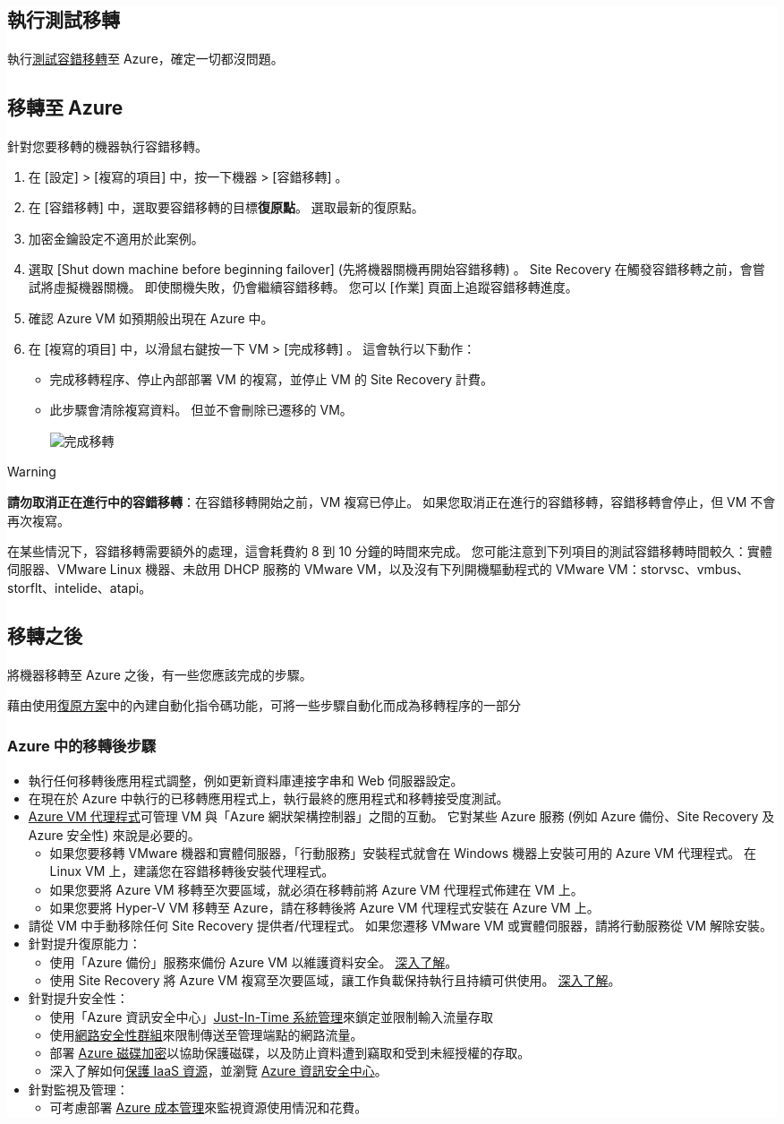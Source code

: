 
## <a name="run-a-test-migration"></a>執行測試移轉

執行[測試容錯移轉](tutorial-dr-drill-azure.md)至 Azure，確定一切都沒問題。


## <a name="migrate-to-azure"></a>移轉至 Azure

針對您要移轉的機器執行容錯移轉。

1. 在 [設定]   > [複寫的項目]  中，按一下機器 > [容錯移轉]  。
2. 在 [容錯移轉]  中，選取要容錯移轉的目標**復原點**。 選取最新的復原點。
3. 加密金鑰設定不適用於此案例。
4. 選取 [Shut down machine before beginning failover] \(先將機器關機再開始容錯移轉)  。 Site Recovery 在觸發容錯移轉之前，會嘗試將虛擬機器關機。 即使關機失敗，仍會繼續容錯移轉。 您可以 [作業]  頁面上追蹤容錯移轉進度。
5. 確認 Azure VM 如預期般出現在 Azure 中。
6. 在 [複寫的項目]  中，以滑鼠右鍵按一下 VM > [完成移轉]  。 這會執行以下動作：

   - 完成移轉程序、停止內部部署 VM 的複寫，並停止 VM 的 Site Recovery 計費。
   - 此步驟會清除複寫資料。 但並不會刪除已遷移的 VM。

     ![完成移轉](./media/migrate-tutorial-on-premises-azure/complete-migration.png)


> [!WARNING]
> **請勿取消正在進行中的容錯移轉**：在容錯移轉開始之前，VM 複寫已停止。 如果您取消正在進行的容錯移轉，容錯移轉會停止，但 VM 不會再次複寫。

在某些情況下，容錯移轉需要額外的處理，這會耗費約 8 到 10 分鐘的時間來完成。 您可能注意到下列項目的測試容錯移轉時間較久：實體伺服器、VMware Linux 機器、未啟用 DHCP 服務的 VMware VM，以及沒有下列開機驅動程式的 VMware VM：storvsc、vmbus、storflt、intelide、atapi。

## <a name="after-migration"></a>移轉之後

將機器移轉至 Azure 之後，有一些您應該完成的步驟。

藉由使用[復原方案](site-recovery-runbook-automation.md)中的內建自動化指令碼功能，可將一些步驟自動化而成為移轉程序的一部分   


### <a name="post-migration-steps-in-azure"></a>Azure 中的移轉後步驟

- 執行任何移轉後應用程式調整，例如更新資料庫連接字串和 Web 伺服器設定。 
- 在現在於 Azure 中執行的已移轉應用程式上，執行最終的應用程式和移轉接受度測試。
- [Azure VM 代理程式](https://docs.microsoft.com/azure/virtual-machines/extensions/agent-windows)可管理 VM 與「Azure 網狀架構控制器」之間的互動。 它對某些 Azure 服務 (例如 Azure 備份、Site Recovery 及 Azure 安全性) 來說是必要的。
    - 如果您要移轉 VMware 機器和實體伺服器，「行動服務」安裝程式就會在 Windows 機器上安裝可用的 Azure VM 代理程式。 在 Linux VM 上，建議您在容錯移轉後安裝代理程式。
    - 如果您要將 Azure VM 移轉至次要區域，就必須在移轉前將 Azure VM 代理程式佈建在 VM 上。
    - 如果您要將 Hyper-V VM 移轉至 Azure，請在移轉後將 Azure VM 代理程式安裝在 Azure VM 上。
- 請從 VM 中手動移除任何 Site Recovery 提供者/代理程式。 如果您遷移 VMware VM 或實體伺服器，請將行動服務從 VM 解除安裝。
- 針對提升復原能力：
    - 使用「Azure 備份」服務來備份 Azure VM 以維護資料安全。 [深入了解]( https://docs.microsoft.com/azure/backup/quick-backup-vm-portal)。
    - 使用 Site Recovery 將 Azure VM 複寫至次要區域，讓工作負載保持執行且持續可供使用。 [深入了解](azure-to-azure-quickstart.md)。
- 針對提升安全性：
    - 使用「Azure 資訊安全中心」[Just-In-Time 系統管理]( https://docs.microsoft.com/azure/security-center/security-center-just-in-time)來鎖定並限制輸入流量存取
    - 使用[網路安全性群組](https://docs.microsoft.com/azure/virtual-network/security-overview)來限制傳送至管理端點的網路流量。
    - 部署 [Azure 磁碟加密](https://docs.microsoft.com/azure/security/azure-security-disk-encryption-overview)以協助保護磁碟，以及防止資料遭到竊取和受到未經授權的存取。
    - 深入了解如何[保護 IaaS 資源]( https://azure.microsoft.com/services/virtual-machines/secure-well-managed-iaas/ )，並瀏覽 [Azure 資訊安全中心](https://azure.microsoft.com/services/security-center/ )。
- 針對監視及管理：
    - 可考慮部署 [Azure 成本管理](https://docs.microsoft.com/azure/cost-management/overview)來監視資源使用情況和花費。
